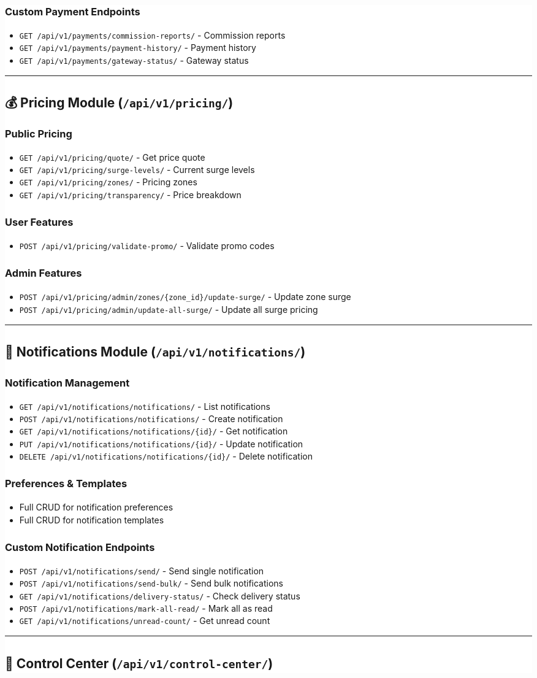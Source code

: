 ### Custom Payment Endpoints
- `GET /api/v1/payments/commission-reports/` - Commission reports
- `GET /api/v1/payments/payment-history/` - Payment history
- `GET /api/v1/payments/gateway-status/` - Gateway status

---

## 💰 **Pricing Module** (`/api/v1/pricing/`)

### Public Pricing
- `GET /api/v1/pricing/quote/` - Get price quote
- `GET /api/v1/pricing/surge-levels/` - Current surge levels
- `GET /api/v1/pricing/zones/` - Pricing zones
- `GET /api/v1/pricing/transparency/` - Price breakdown

### User Features
- `POST /api/v1/pricing/validate-promo/` - Validate promo codes

### Admin Features
- `POST /api/v1/pricing/admin/zones/{zone_id}/update-surge/` - Update zone surge
- `POST /api/v1/pricing/admin/update-all-surge/` - Update all surge pricing

---

## 🔔 **Notifications Module** (`/api/v1/notifications/`)

### Notification Management
- `GET /api/v1/notifications/notifications/` - List notifications
- `POST /api/v1/notifications/notifications/` - Create notification
- `GET /api/v1/notifications/notifications/{id}/` - Get notification
- `PUT /api/v1/notifications/notifications/{id}/` - Update notification
- `DELETE /api/v1/notifications/notifications/{id}/` - Delete notification

### Preferences & Templates
- Full CRUD for notification preferences
- Full CRUD for notification templates

### Custom Notification Endpoints
- `POST /api/v1/notifications/send/` - Send single notification
- `POST /api/v1/notifications/send-bulk/` - Send bulk notifications
- `GET /api/v1/notifications/delivery-status/` - Check delivery status
- `POST /api/v1/notifications/mark-all-read/` - Mark all as read
- `GET /api/v1/notifications/unread-count/` - Get unread count

---

## 🚨 **Control Center** (`/api/v1/control-center/`)
